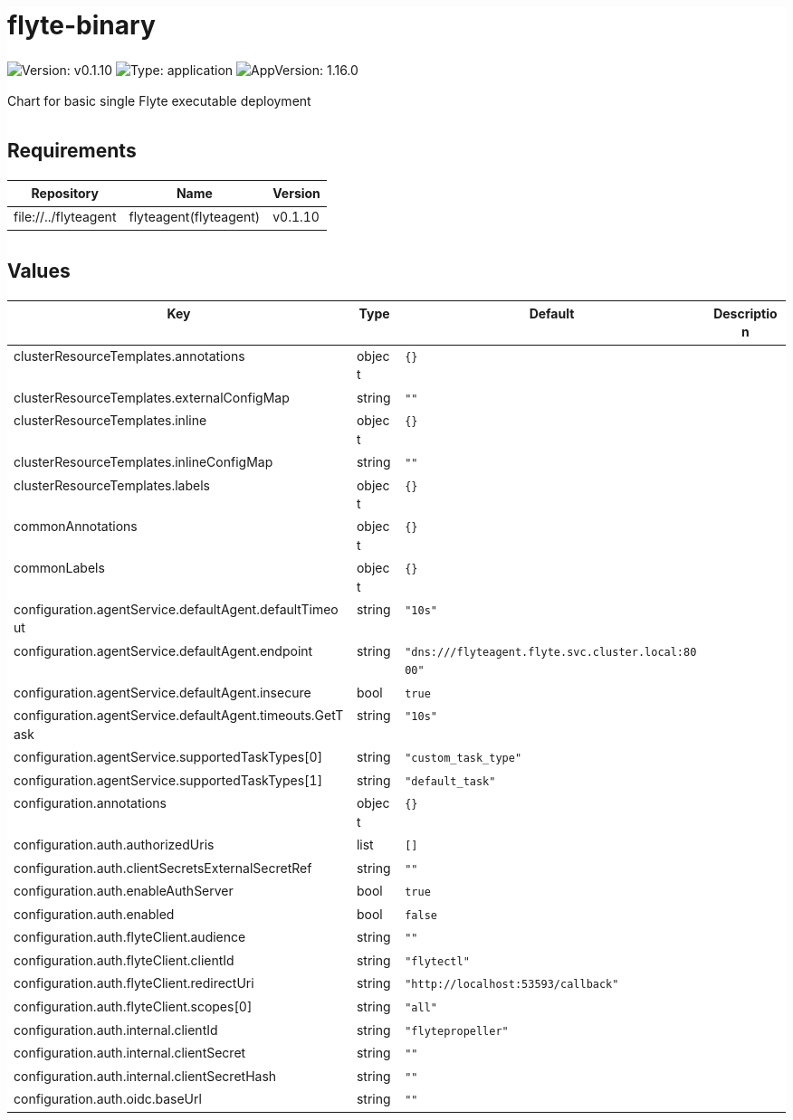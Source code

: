 # flyte-binary

![Version: v0.1.10](https://img.shields.io/badge/Version-v0.1.10-informational?style=flat-square) ![Type: application](https://img.shields.io/badge/Type-application-informational?style=flat-square) ![AppVersion: 1.16.0](https://img.shields.io/badge/AppVersion-1.16.0-informational?style=flat-square)

Chart for basic single Flyte executable deployment

## Requirements

| Repository | Name | Version |
|------------|------|---------|
| file://../flyteagent | flyteagent(flyteagent) | v0.1.10 |

## Values

| Key | Type | Default | Description |
|-----|------|---------|-------------|
| clusterResourceTemplates.annotations | object | `{}` |  |
| clusterResourceTemplates.externalConfigMap | string | `""` |  |
| clusterResourceTemplates.inline | object | `{}` |  |
| clusterResourceTemplates.inlineConfigMap | string | `""` |  |
| clusterResourceTemplates.labels | object | `{}` |  |
| commonAnnotations | object | `{}` |  |
| commonLabels | object | `{}` |  |
| configuration.agentService.defaultAgent.defaultTimeout | string | `"10s"` |  |
| configuration.agentService.defaultAgent.endpoint | string | `"dns:///flyteagent.flyte.svc.cluster.local:8000"` |  |
| configuration.agentService.defaultAgent.insecure | bool | `true` |  |
| configuration.agentService.defaultAgent.timeouts.GetTask | string | `"10s"` |  |
| configuration.agentService.supportedTaskTypes[0] | string | `"custom_task_type"` |  |
| configuration.agentService.supportedTaskTypes[1] | string | `"default_task"` |  |
| configuration.annotations | object | `{}` |  |
| configuration.auth.authorizedUris | list | `[]` |  |
| configuration.auth.clientSecretsExternalSecretRef | string | `""` |  |
| configuration.auth.enableAuthServer | bool | `true` |  |
| configuration.auth.enabled | bool | `false` |  |
| configuration.auth.flyteClient.audience | string | `""` |  |
| configuration.auth.flyteClient.clientId | string | `"flytectl"` |  |
| configuration.auth.flyteClient.redirectUri | string | `"http://localhost:53593/callback"` |  |
| configuration.auth.flyteClient.scopes[0] | string | `"all"` |  |
| configuration.auth.internal.clientId | string | `"flytepropeller"` |  |
| configuration.auth.internal.clientSecret | string | `""` |  |
| configuration.auth.internal.clientSecretHash | string | `""` |  |
| configuration.auth.oidc.baseUrl | string | `""` |  |